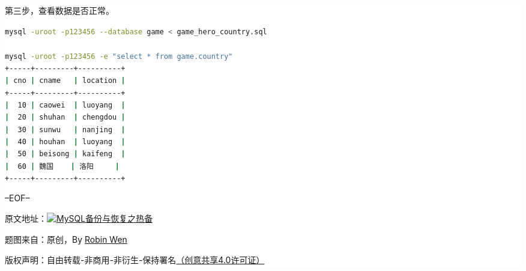 第三步，查看数据是否正常。

``` bash
mysql -uroot -p123456 --database game < game_hero_country.sql

mysql -uroot -p123456 -e "select * from game.country"
+-----+---------+----------+
| cno | cname   | location |
+-----+---------+----------+
|  10 | caowei  | luoyang  |
|  20 | shuhan  | chengdou |
|  30 | sunwu   | nanjing  |
|  40 | houhan  | luoyang  |
|  50 | beisong | kaifeng  |
|  60 | 魏国    | 洛阳     |
+-----+---------+----------+
```

–EOF–

原文地址：<a href="http://blog.csdn.net/justdb/article/details/14644549" target="_blank"><img src="https://cdn.wenguobing.com/BROigUO.jpg" title="MySQL备份与恢复之热备" height="16px" width="16px" border="0" alt="MySQL备份与恢复之热备" /></a>

题图来自：原创，By <a href="https://dbarobin.com/" target="_blank">Robin Wen</a>

版权声明：自由转载-非商用-非衍生-保持署名<a href="http://creativecommons.org/licenses/by-nc-nd/4.0/deed.zh" target="_blank">（创意共享4.0许可证）</a>
